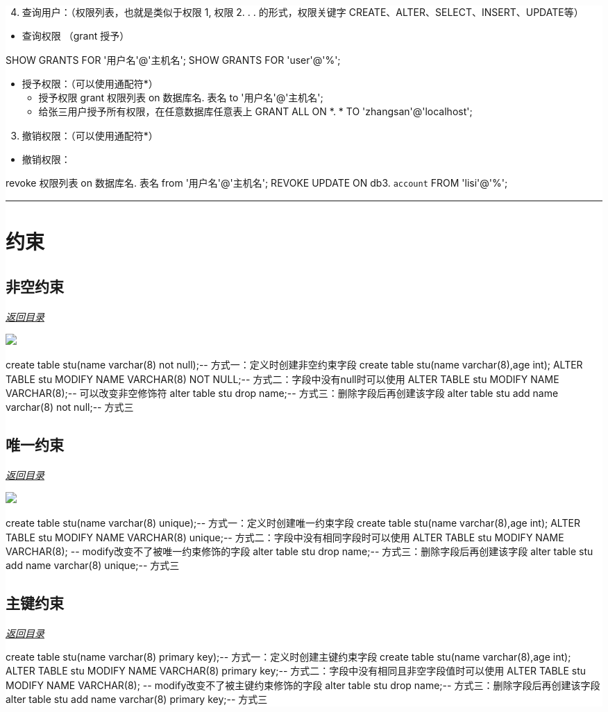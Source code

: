 4. 查询用户：（权限列表，也就是类似于权限 1, 权限 2. . . 的形式，权限关键字 CREATE、ALTER、SELECT、INSERT、UPDATE等）

- 查询权限  （grant 授予）

SHOW GRANTS FOR '用户名'@'主机名';
SHOW GRANTS FOR 'user'@'%';

-  授予权限：（可以使用通配符*）
    - 授予权限 grant 权限列表 on 数据库名. 表名 to '用户名'@'主机名';
    - 给张三用户授予所有权限，在任意数据库任意表上 GRANT ALL ON *. * TO 'zhangsan'@'localhost';
    
3.  撤销权限：（可以使用通配符*）

- 撤销权限：

revoke 权限列表 on 数据库名. 表名 from '用户名'@'主机名';
REVOKE UPDATE ON db3. `account` FROM 'lisi'@'%';

---

# 约束

## 非空约束

*<a href="#_top" rel="nofollow" target="_self">返回目录</a>*

![](http://img.yhzcmxq.cn/picgo/20201019150304.png)

create table stu(name varchar(8) not null);-- 方式一：定义时创建非空约束字段
create table stu(name varchar(8),age int);
ALTER TABLE stu MODIFY NAME VARCHAR(8) NOT NULL;-- 方式二：字段中没有null时可以使用
ALTER TABLE stu MODIFY NAME VARCHAR(8);-- 可以改变非空修饰符
alter table stu drop name;-- 方式三：删除字段后再创建该字段
alter table stu add name varchar(8) not null;-- 方式三

## 唯一约束

*<a href="#_top" rel="nofollow" target="_self">返回目录</a>*

![](http://img.yhzcmxq.cn/picgo/20201019150659.png)

create table stu(name varchar(8) unique);-- 方式一：定义时创建唯一约束字段
create table stu(name varchar(8),age int);
ALTER TABLE stu MODIFY NAME VARCHAR(8) unique;-- 方式二：字段中没有相同字段时可以使用
ALTER TABLE stu MODIFY NAME VARCHAR(8); -- modify改变不了被唯一约束修饰的字段
alter table stu drop name;-- 方式三：删除字段后再创建该字段
alter table stu add name varchar(8) unique;-- 方式三

## 主键约束

*<a href="#_top" rel="nofollow" target="_self">返回目录</a>*

create table stu(name varchar(8) primary key);-- 方式一：定义时创建主键约束字段
create table stu(name varchar(8),age int);
ALTER TABLE stu MODIFY NAME VARCHAR(8) primary key;-- 方式二：字段中没有相同且非空字段值时可以使用
ALTER TABLE stu MODIFY NAME VARCHAR(8); -- modify改变不了被主键约束修饰的字段
alter table stu drop name;-- 方式三：删除字段后再创建该字段
alter table stu add name varchar(8) primary key;-- 方式三
